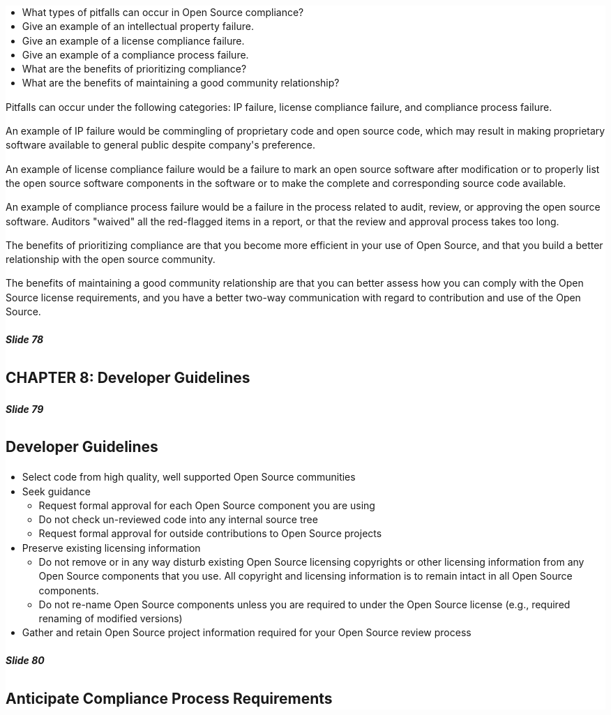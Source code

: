 - What types of pitfalls can occur in Open Source compliance? 
- Give an example of an intellectual property failure.
- Give an example of a license compliance failure.
- Give an example of a compliance process failure.
- What are the benefits of prioritizing compliance?
- What are the benefits of maintaining a good community relationship?

Pitfalls can occur under the following categories: IP failure, license compliance failure, and compliance process failure.

An example of IP failure would be commingling of proprietary code and open source code, which may result in making proprietary software available to general public despite company's preference.

An example of license compliance failure would be a failure to mark an open source software after modification or to properly list the open source software components in the software or to make the complete and corresponding source code available.

An example of compliance process failure would be a failure in the process related to audit, review, or approving the open source software. Auditors "waived" all the red-flagged items in a report, or that the review and approval process takes too long.

The benefits of prioritizing compliance are that you become more efficient in your use of Open Source, and that you build a better relationship with the open source community.

The benefits of maintaining a good community relationship are that you can better assess how you can comply with the Open Source license requirements, and you have a better two-way communication with regard to contribution and use of the Open Source.

##### Slide 78

## CHAPTER 8: Developer Guidelines

##### Slide 79

## Developer Guidelines

- Select code from high quality, well supported Open Source communities
- Seek guidance
	- Request formal approval for each Open Source component you are using 
	- Do not check un-reviewed code into any internal source tree
	- Request formal approval for outside contributions to Open Source projects
- Preserve existing licensing information
	- Do not remove or in any way disturb existing Open Source licensing copyrights or other licensing information from any Open Source components that you use. All copyright and licensing information is to remain intact in all Open Source components.
	- Do not re-name Open Source components unless you are required to under the Open Source license (e.g., required renaming of modified versions)
- Gather and retain Open Source project information required for your Open Source review process

##### Slide 80

## Anticipate Compliance Process Requirements
